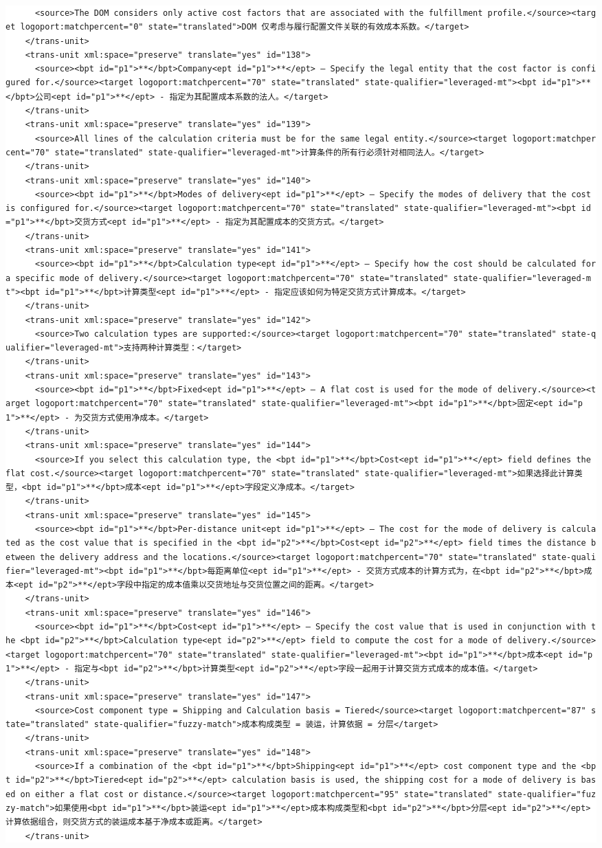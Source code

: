           <source>The DOM considers only active cost factors that are associated with the fulfillment profile.</source><target logoport:matchpercent="0" state="translated">DOM 仅考虑与履行配置文件关联的有效成本系数。</target>
        </trans-unit>
        <trans-unit xml:space="preserve" translate="yes" id="138">
          <source><bpt id="p1">**</bpt>Company<ept id="p1">**</ept> – Specify the legal entity that the cost factor is configured for.</source><target logoport:matchpercent="70" state="translated" state-qualifier="leveraged-mt"><bpt id="p1">**</bpt>公司<ept id="p1">**</ept> - 指定为其配置成本系数的法人。</target>
        </trans-unit>
        <trans-unit xml:space="preserve" translate="yes" id="139">
          <source>All lines of the calculation criteria must be for the same legal entity.</source><target logoport:matchpercent="70" state="translated" state-qualifier="leveraged-mt">计算条件的所有行必须针对相同法人。</target>
        </trans-unit>
        <trans-unit xml:space="preserve" translate="yes" id="140">
          <source><bpt id="p1">**</bpt>Modes of delivery<ept id="p1">**</ept> – Specify the modes of delivery that the cost is configured for.</source><target logoport:matchpercent="70" state="translated" state-qualifier="leveraged-mt"><bpt id="p1">**</bpt>交货方式<ept id="p1">**</ept> - 指定为其配置成本的交货方式。</target>
        </trans-unit>
        <trans-unit xml:space="preserve" translate="yes" id="141">
          <source><bpt id="p1">**</bpt>Calculation type<ept id="p1">**</ept> – Specify how the cost should be calculated for a specific mode of delivery.</source><target logoport:matchpercent="70" state="translated" state-qualifier="leveraged-mt"><bpt id="p1">**</bpt>计算类型<ept id="p1">**</ept> - 指定应该如何为特定交货方式计算成本。</target>
        </trans-unit>
        <trans-unit xml:space="preserve" translate="yes" id="142">
          <source>Two calculation types are supported:</source><target logoport:matchpercent="70" state="translated" state-qualifier="leveraged-mt">支持两种计算类型：</target>
        </trans-unit>
        <trans-unit xml:space="preserve" translate="yes" id="143">
          <source><bpt id="p1">**</bpt>Fixed<ept id="p1">**</ept> – A flat cost is used for the mode of delivery.</source><target logoport:matchpercent="70" state="translated" state-qualifier="leveraged-mt"><bpt id="p1">**</bpt>固定<ept id="p1">**</ept> - 为交货方式使用净成本。</target>
        </trans-unit>
        <trans-unit xml:space="preserve" translate="yes" id="144">
          <source>If you select this calculation type, the <bpt id="p1">**</bpt>Cost<ept id="p1">**</ept> field defines the flat cost.</source><target logoport:matchpercent="70" state="translated" state-qualifier="leveraged-mt">如果选择此计算类型，<bpt id="p1">**</bpt>成本<ept id="p1">**</ept>字段定义净成本。</target>
        </trans-unit>
        <trans-unit xml:space="preserve" translate="yes" id="145">
          <source><bpt id="p1">**</bpt>Per-distance unit<ept id="p1">**</ept> – The cost for the mode of delivery is calculated as the cost value that is specified in the <bpt id="p2">**</bpt>Cost<ept id="p2">**</ept> field times the distance between the delivery address and the locations.</source><target logoport:matchpercent="70" state="translated" state-qualifier="leveraged-mt"><bpt id="p1">**</bpt>每距离单位<ept id="p1">**</ept> - 交货方式成本的计算方式为，在<bpt id="p2">**</bpt>成本<ept id="p2">**</ept>字段中指定的成本值乘以交货地址与交货位置之间的距离。</target>
        </trans-unit>
        <trans-unit xml:space="preserve" translate="yes" id="146">
          <source><bpt id="p1">**</bpt>Cost<ept id="p1">**</ept> – Specify the cost value that is used in conjunction with the <bpt id="p2">**</bpt>Calculation type<ept id="p2">**</ept> field to compute the cost for a mode of delivery.</source><target logoport:matchpercent="70" state="translated" state-qualifier="leveraged-mt"><bpt id="p1">**</bpt>成本<ept id="p1">**</ept> - 指定与<bpt id="p2">**</bpt>计算类型<ept id="p2">**</ept>字段一起用于计算交货方式成本的成本值。</target>
        </trans-unit>
        <trans-unit xml:space="preserve" translate="yes" id="147">
          <source>Cost component type = Shipping and Calculation basis = Tiered</source><target logoport:matchpercent="87" state="translated" state-qualifier="fuzzy-match">成本构成类型 = 装运，计算依据 = 分层</target>
        </trans-unit>
        <trans-unit xml:space="preserve" translate="yes" id="148">
          <source>If a combination of the <bpt id="p1">**</bpt>Shipping<ept id="p1">**</ept> cost component type and the <bpt id="p2">**</bpt>Tiered<ept id="p2">**</ept> calculation basis is used, the shipping cost for a mode of delivery is based on either a flat cost or distance.</source><target logoport:matchpercent="95" state="translated" state-qualifier="fuzzy-match">如果使用<bpt id="p1">**</bpt>装运<ept id="p1">**</ept>成本构成类型和<bpt id="p2">**</bpt>分层<ept id="p2">**</ept>计算依据组合，则交货方式的装运成本基于净成本或距离。</target>
        </trans-unit>
